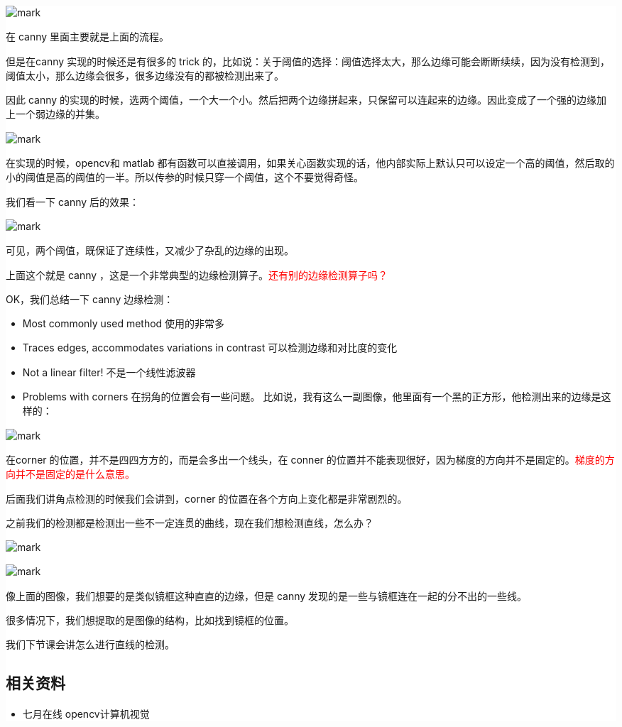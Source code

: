 ![mark](http://images.iterate.site/blog/image/180808/4hLD075G1K.png?imageslim)

在 canny 里面主要就是上面的流程。

但是在canny 实现的时候还是有很多的 trick 的，比如说：关于阈值的选择：阈值选择太大，那么边缘可能会断断续续，因为没有检测到，阈值太小，那么边缘会很多，很多边缘没有的都被检测出来了。

因此 canny 的实现的时候，选两个阈值，一个大一个小。然后把两个边缘拼起来，只保留可以连起来的边缘。因此变成了一个强的边缘加上一个弱边缘的并集。

![mark](http://images.iterate.site/blog/image/180808/AG2HHE3aKK.png?imageslim)

在实现的时候，opencv和 matlab 都有函数可以直接调用，如果关心函数实现的话，他内部实际上默认只可以设定一个高的阈值，然后取的小的阈值是高的阈值的一半。所以传参的时候只穿一个阈值，这个不要觉得奇怪。

我们看一下 canny 后的效果：

![mark](http://images.iterate.site/blog/image/180808/LI8fd69g5l.png?imageslim)

可见，两个阈值，既保证了连续性，又减少了杂乱的边缘的出现。

上面这个就是 canny ，这是一个非常典型的边缘检测算子。<span style="color:red;">还有别的边缘检测算子吗？</span>

OK，我们总结一下 canny 边缘检测：

- Most commonly used method 使用的非常多
- Traces edges, accommodates variations in contrast 可以检测边缘和对比度的变化
- Not a linear filter! 不是一个线性滤波器

- Problems with corners 在拐角的位置会有一些问题。
比如说，我有这么一副图像，他里面有一个黑的正方形，他检测出来的边缘是这样的：

 ![mark](http://images.iterate.site/blog/image/180808/6IGEDhdfa4.png?imageslim)

 在corner 的位置，并不是四四方方的，而是会多出一个线头，在 conner 的位置并不能表现很好，因为梯度的方向并不是固定的。<span style="color:red;">梯度的方向并不是固定的是什么意思。</span>

后面我们讲角点检测的时候我们会讲到，corner 的位置在各个方向上变化都是非常剧烈的。



之前我们的检测都是检测出一些不一定连贯的曲线，现在我们想检测直线，怎么办？

![mark](http://images.iterate.site/blog/image/180808/688gdKA6LL.png?imageslim)

![mark](http://images.iterate.site/blog/image/180808/BK7cE6e6iG.png?imageslim)

像上面的图像，我们想要的是类似镜框这种直直的边缘，但是 canny 发现的是一些与镜框连在一起的分不出的一些线。

很多情况下，我们想提取的是图像的结构，比如找到镜框的位置。

我们下节课会讲怎么进行直线的检测。





## 相关资料

- 七月在线 opencv计算机视觉
